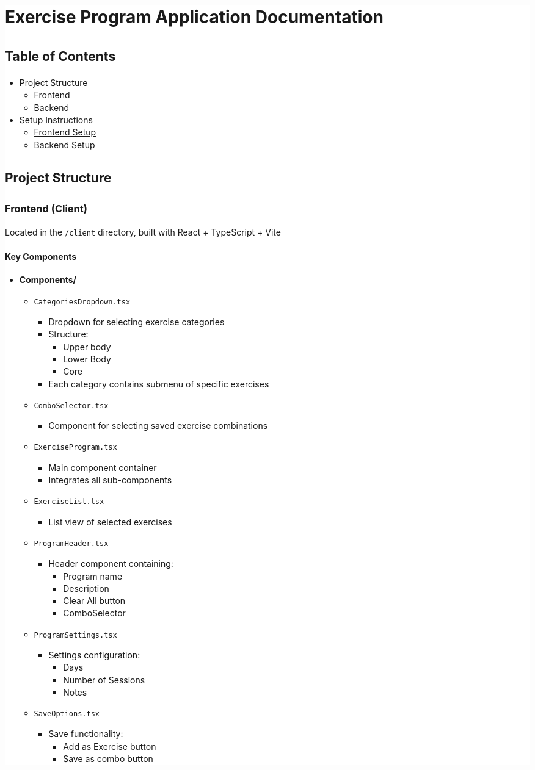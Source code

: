 # Exercise Program Application Documentation

## Table of Contents
- [Project Structure](#project-structure)
  - [Frontend](#frontend-client)
  - [Backend](#backend-server)
- [Setup Instructions](#setup-instructions)
  - [Frontend Setup](#frontend-setup)
  - [Backend Setup](#backend-setup)

## Project Structure

### Frontend (Client)
Located in the `/client` directory, built with React + TypeScript + Vite

#### Key Components
- **Components/**
  - `CategoriesDropdown.tsx`
    - Dropdown for selecting exercise categories
    - Structure:
      - Upper body
      - Lower Body
      - Core
    - Each category contains submenu of specific exercises
  
  - `ComboSelector.tsx` 
    - Component for selecting saved exercise combinations
  
  - `ExerciseProgram.tsx`
    - Main component container
    - Integrates all sub-components
  
  - `ExerciseList.tsx`
    - List view of selected exercises
  
  - `ProgramHeader.tsx`
    - Header component containing:
      - Program name
      - Description
      - Clear All button
      - ComboSelector
  
  - `ProgramSettings.tsx`
    - Settings configuration:
      - Days
      - Number of Sessions
      - Notes
  
  - `SaveOptions.tsx`
    - Save functionality:
      - Add as Exercise button
      - Save as combo button
